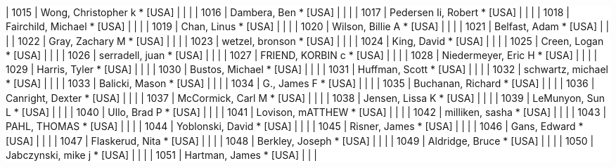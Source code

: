| 1015 | Wong, Christopher k \* [USA] |  |  |
| 1016 | Dambera, Ben \* [USA] |  |  |
| 1017 | Pedersen Ii, Robert \* [USA] |  |  |
| 1018 | Fairchild, Michael \* [USA] |  |  |
| 1019 | Chan, Linus \* [USA] |  |  |
| 1020 | Wilson, Billie A \* [USA] |  |  |
| 1021 | Belfast, Adam \* [USA] |  |  |
| 1022 | Gray, Zachary M \* [USA] |  |  |
| 1023 | wetzel, bronson \* [USA] |  |  |
| 1024 | King, David \* [USA] |  |  |
| 1025 | Creen, Logan \* [USA] |  |  |
| 1026 | serradell, juan \* [USA] |  |  |
| 1027 | FRIEND, KORBIN c \* [USA] |  |  |
| 1028 | Niedermeyer, Eric H \* [USA] |  |  |
| 1029 | Harris, Tyler \* [USA] |  |  |
| 1030 | Bustos, Michael \* [USA] |  |  |
| 1031 | Huffman, Scott \* [USA] |  |  |
| 1032 | schwartz, michael \* [USA] |  |  |
| 1033 | Balicki, Mason \* [USA] |  |  |
| 1034 | G., James F \* [USA] |  |  |
| 1035 | Buchanan, Richard \* [USA] |  |  |
| 1036 | Canright, Dexter \* [USA] |  |  |
| 1037 | McCormick, Carl M \* [USA] |  |  |
| 1038 | Jensen, Lissa K \* [USA] |  |  |
| 1039 | LeMunyon, Sun L \* [USA] |  |  |
| 1040 | Ullo, Brad P \* [USA] |  |  |
| 1041 | Lovison, mATTHEW \* [USA] |  |  |
| 1042 | milliken, sasha \* [USA] |  |  |
| 1043 | PAHL, THOMAS \* [USA] |  |  |
| 1044 | Yoblonski, David \* [USA] |  |  |
| 1045 | Risner, James \* [USA] |  |  |
| 1046 | Gans, Edward \* [USA] |  |  |
| 1047 | Flaskerud, Nita \* [USA] |  |  |
| 1048 | Berkley, Joseph \* [USA] |  |  |
| 1049 | Aldridge, Bruce \* [USA] |  |  |
| 1050 | Jabczynski, mike j \* [USA] |  |  |
| 1051 | Hartman, James \* [USA] |  |  |